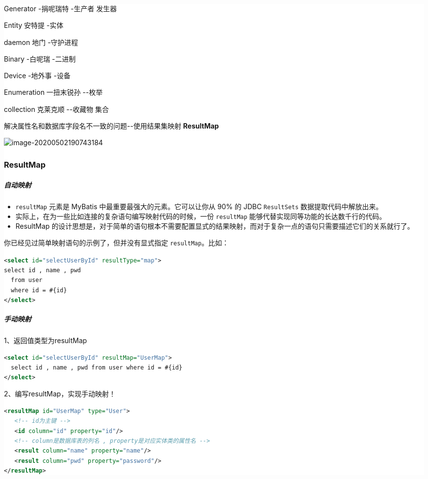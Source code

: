 Generator -捐呢瑞特 -生产者 发生器

Entity 安特提 -实体

daemon 地门 -守护进程

Binary -白呢瑞 -二进制

Device -地外事 -设备

Enumeration  一扭末锐孙 --枚举

collection 克莱克顺 --收藏物 集合

解决属性名和数据库字段名不一致的问题--使用结果集映射 **ResultMap**

![image-20200502190743184](image-20200502190743184.png)

### ResultMap

##### 自动映射

- `resultMap` 元素是 MyBatis 中最重要最强大的元素。它可以让你从 90% 的 JDBC `ResultSets` 数据提取代码中解放出来。
- 实际上，在为一些比如连接的复杂语句编写映射代码的时候，一份 `resultMap` 能够代替实现同等功能的长达数千行的代码。
- ResultMap 的设计思想是，对于简单的语句根本不需要配置显式的结果映射，而对于复杂一点的语句只需要描述它们的关系就行了。

你已经见过简单映射语句的示例了，但并没有显式指定 `resultMap`。比如：

````xml
<select id="selectUserById" resultType="map">
select id , name , pwd
  from user
  where id = #{id}
</select>
````

##### 手动映射

1、返回值类型为resultMap

````xml
<select id="selectUserById" resultMap="UserMap">
  select id , name , pwd from user where id = #{id}
</select>
````



2、编写resultMap，实现手动映射！

````xml
<resultMap id="UserMap" type="User">
   <!-- id为主键 -->
   <id column="id" property="id"/>
   <!-- column是数据库表的列名 , property是对应实体类的属性名 -->
   <result column="name" property="name"/>
   <result column="pwd" property="password"/>
</resultMap>
````
